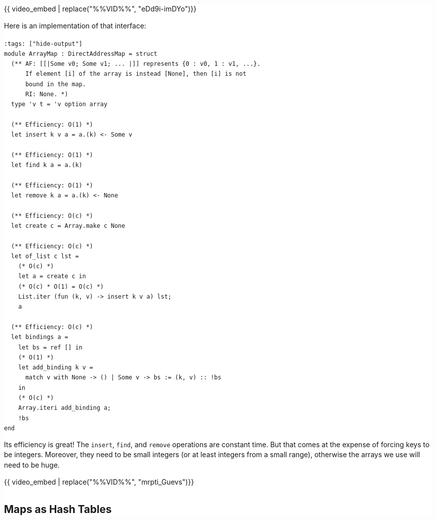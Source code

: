 {{ video_embed | replace("%%VID%%", "eDd9i-imDYo")}}

Here is an implementation of that interface:

```{code-cell} ocaml
:tags: ["hide-output"]
module ArrayMap : DirectAddressMap = struct
  (** AF: [[|Some v0; Some v1; ... |]] represents {0 : v0, 1 : v1, ...}.
      If element [i] of the array is instead [None], then [i] is not
      bound in the map.
      RI: None. *)
  type 'v t = 'v option array

  (** Efficiency: O(1) *)
  let insert k v a = a.(k) <- Some v

  (** Efficiency: O(1) *)
  let find k a = a.(k)

  (** Efficiency: O(1) *)
  let remove k a = a.(k) <- None

  (** Efficiency: O(c) *)
  let create c = Array.make c None

  (** Efficiency: O(c) *)
  let of_list c lst =
    (* O(c) *)
    let a = create c in
    (* O(c) * O(1) = O(c) *)
    List.iter (fun (k, v) -> insert k v a) lst;
    a

  (** Efficiency: O(c) *)
  let bindings a =
    let bs = ref [] in
    (* O(1) *)
    let add_binding k v =
      match v with None -> () | Some v -> bs := (k, v) :: !bs
    in
    (* O(c) *)
    Array.iteri add_binding a;
    !bs
end
```

Its efficiency is great! The `insert`, `find`, and `remove` operations are
constant time. But that comes at the expense of forcing keys to be integers.
Moreover, they need to be small integers (or at least integers from a small
range), otherwise the arrays we use will need to be huge.

{{ video_embed | replace("%%VID%%", "mrpti_Guevs")}}

## Maps as Hash Tables


[assoc-list]: ../data/assoc_list
[map-module]: ../modules/functional_data_structures